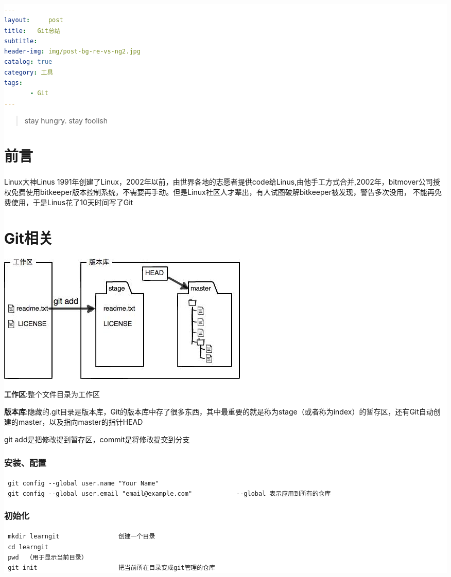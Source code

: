 ```yaml
---
layout:     post
title:   Git总结
subtitle:   
header-img: img/post-bg-re-vs-ng2.jpg
catalog: true
category: 工具
tags:
       - Git
---
```


>stay hungry. stay foolish 

# 前言
Linux大神Linus 1991年创建了Linux，2002年以前，由世界各地的志愿者提供code给Linus,由他手工方式合并,2002年，bitmover公司授权免费使用bitkeeper版本控制系统，不需要再手动。但是Linux社区人才辈出，有人试图破解bitkeeper被发现，警告多次没用，
不能再免费使用，于是Linus花了10天时间写了Git

# Git相关
![Image text](https://raw.githubusercontent.com/guchaolong/guchaolong.github.io/master/_posts_img/git.jpg)

  
<Strong>工作区</Strong>:整个文件目录为工作区  

<Strong>版本库</Strong>:隐藏的.git目录是版本库，Git的版本库中存了很多东西，其中最重要的就是称为stage（或者称为index）的暂存区，还有Git自动创建的master，以及指向master的指针HEAD
  
git add是把修改提到暂存区，commit是将修改提交到分支

### 安装、配置
     git config --global user.name "Your Name"
     git config --global user.email "email@example.com"            --global 表示应用到所有的仓库

### 初始化
     mkdir learngit                创建一个目录
     cd learngit                   
     pwd  （用于显示当前目录）
     git init                      把当前所在目录变成git管理的仓库
